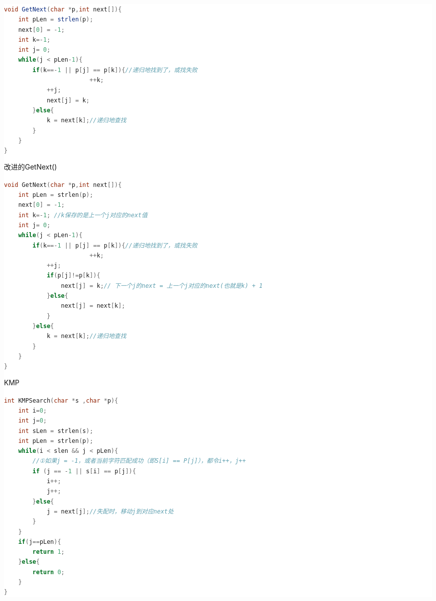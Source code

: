 ```java
void GetNext(char *p,int next[]){
    int pLen = strlen(p);
    next[0] = -1;
    int k=-1;
    int j= 0;
    while(j < pLen-1){
        if(k==-1 || p[j] == p[k]){//递归地找到了，或找失败
						++k;
          	++j;
          	next[j] = k;
        }else{
          	k = next[k];//递归地查找
        }
    }
}
```

改进的GetNext()

```c++
void GetNext(char *p,int next[]){
    int pLen = strlen(p);
    next[0] = -1;
    int k=-1; //k保存的是上一个j对应的next值
    int j= 0;
    while(j < pLen-1){
        if(k==-1 || p[j] == p[k]){//递归地找到了，或找失败
						++k;
          	++j;
          	if(p[j]!=p[k]){
              	next[j] = k;// 下一个j的next = 上一个j对应的next(也就是k) + 1
            }else{
              	next[j] = next[k];
            }
        }else{
          	k = next[k];//递归地查找
        }
    }
}
```

KMP

```c++
int KMPSearch(char *s ,char *p){
  	int i=0;
  	int j=0;
  	int sLen = strlen(s);
  	int pLen = strlen(p);
  	while(i < slen && j < pLen){
      	//①如果j = -1，或者当前字符匹配成功（即S[i] == P[j]），都令i++，j++    
        if (j == -1 || s[i] == p[j]){
            i++;
            j++;
        }else{
          	j = next[j];//失配时，移动j到对应next处
        }
    }
  	if(j==pLen){
      	return 1;
    }else{
      	return 0;
    }
}
```
